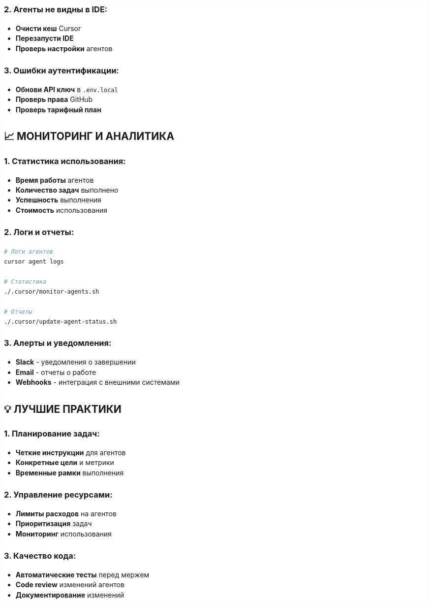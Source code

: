 ### 2. Агенты не видны в IDE:
- **Очисти кеш** Cursor
- **Перезапусти IDE**
- **Проверь настройки** агентов

### 3. Ошибки аутентификации:
- **Обнови API ключ** в `.env.local`
- **Проверь права** GitHub
- **Проверь тарифный план**

## 📈 МОНИТОРИНГ И АНАЛИТИКА

### 1. Статистика использования:
- **Время работы** агентов
- **Количество задач** выполнено
- **Успешность** выполнения
- **Стоимость** использования

### 2. Логи и отчеты:
```bash
# Логи агентов
cursor agent logs

# Статистика
./.cursor/monitor-agents.sh

# Отчеты
./.cursor/update-agent-status.sh
```

### 3. Алерты и уведомления:
- **Slack** - уведомления о завершении
- **Email** - отчеты о работе
- **Webhooks** - интеграция с внешними системами

## 💡 ЛУЧШИЕ ПРАКТИКИ

### 1. Планирование задач:
- **Четкие инструкции** для агентов
- **Конкретные цели** и метрики
- **Временные рамки** выполнения

### 2. Управление ресурсами:
- **Лимиты расходов** на агентов
- **Приоритизация** задач
- **Мониторинг** использования

### 3. Качество кода:
- **Автоматические тесты** перед мержем
- **Code review** изменений агентов
- **Документирование** изменений
